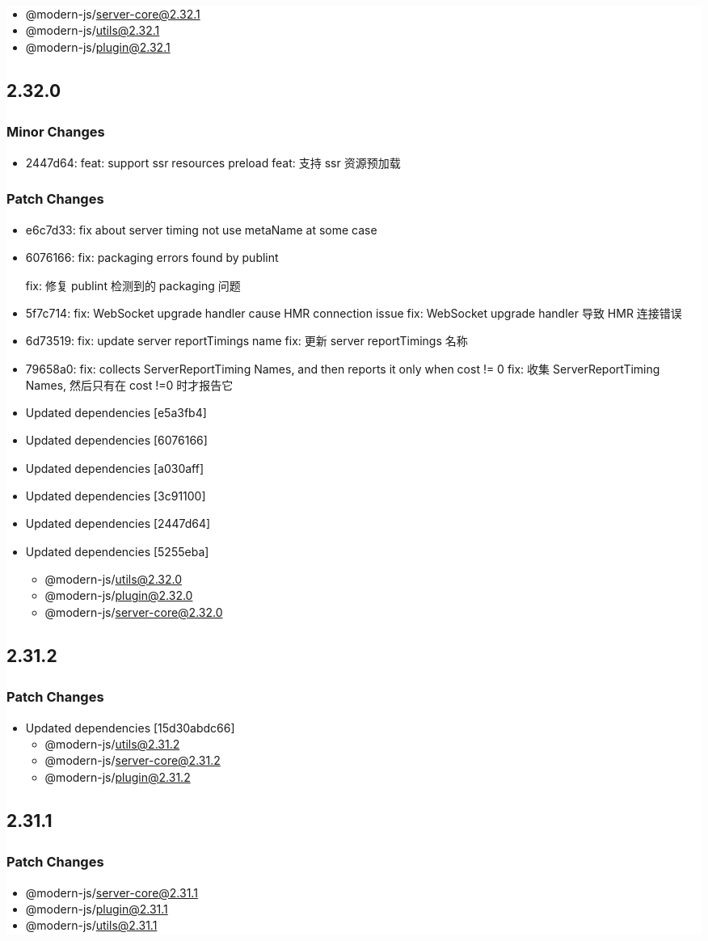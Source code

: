 - @modern-js/server-core@2.32.1
- @modern-js/utils@2.32.1
- @modern-js/plugin@2.32.1

## 2.32.0

### Minor Changes

- 2447d64: feat: support ssr resources preload
  feat: 支持 ssr 资源预加载

### Patch Changes

- e6c7d33: fix about server timing not use metaName at some case
- 6076166: fix: packaging errors found by publint

  fix: 修复 publint 检测到的 packaging 问题

- 5f7c714: fix: WebSocket upgrade handler cause HMR connection issue
  fix: WebSocket upgrade handler 导致 HMR 连接错误
- 6d73519: fix: update server reportTimings name
  fix: 更新 server reportTimings 名称
- 79658a0: fix: collects ServerReportTiming Names, and then reports it only when cost != 0
  fix: 收集 ServerReportTiming Names, 然后只有在 cost !=0 时才报告它
- Updated dependencies [e5a3fb4]
- Updated dependencies [6076166]
- Updated dependencies [a030aff]
- Updated dependencies [3c91100]
- Updated dependencies [2447d64]
- Updated dependencies [5255eba]
  - @modern-js/utils@2.32.0
  - @modern-js/plugin@2.32.0
  - @modern-js/server-core@2.32.0

## 2.31.2

### Patch Changes

- Updated dependencies [15d30abdc66]
  - @modern-js/utils@2.31.2
  - @modern-js/server-core@2.31.2
  - @modern-js/plugin@2.31.2

## 2.31.1

### Patch Changes

- @modern-js/server-core@2.31.1
- @modern-js/plugin@2.31.1
- @modern-js/utils@2.31.1
